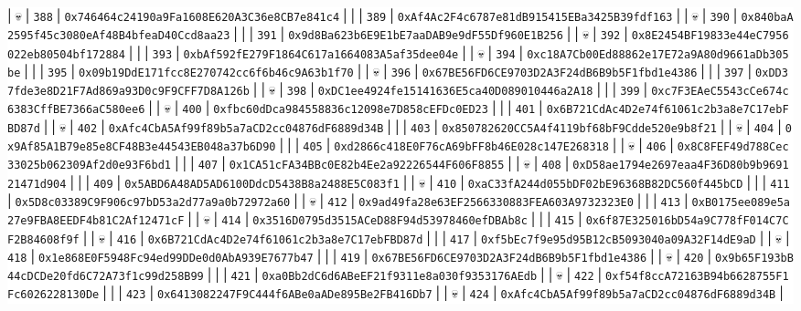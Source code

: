 | 💀 | `388` | `0x746464c24190a9Fa1608E620A3C36e8CB7e841c4` |
|  | `389` | `0xAf4Ac2F4c6787e81dB915415EBa3425B39fdf163` |
| 💀 | `390` | `0x840baA2595f45c3080eAf48B4bfeaD40Ccd8aa23` |
|  | `391` | `0x9d8Ba623b6E9E1bE7aaDAB9e9dF55Df960E1B256` |
| 💀 | `392` | `0x8E2454BF19833e44eC7956022eb80504bf172884` |
|  | `393` | `0xbAf592fE279F1864C617a1664083A5af35dee04e` |
| 💀 | `394` | `0xc18A7Cb00Ed88862e17E72a9A80d9661aDb305be` |
|  | `395` | `0x09b19DdE171fcc8E270742cc6f6b46c9A63b1f70` |
| 💀 | `396` | `0x67BE56FD6CE9703D2A3F24dB6B9b5F1fbd1e4386` |
|  | `397` | `0xDD37fde3e8D21F7Ad869a93D0c9F9CFF7D8A126b` |
| 💀 | `398` | `0xDC1ee4924fe15141636E5ca40D089010446a2A18` |
|  | `399` | `0xc7F3EAeC5543cCe674c6383CffBE7366aC580ee6` |
| 💀 | `400` | `0xfbc60dDca984558836c12098e7D858cEFDc0ED23` |
|  | `401` | `0x6B721CdAc4D2e74f61061c2b3a8e7C17ebFBD87d` |
| 💀 | `402` | `0xAfc4CbA5Af99f89b5a7aCD2cc04876dF6889d34B` |
|  | `403` | `0x850782620CC5A4f4119bf68bF9Cdde520e9b8f21` |
| 💀 | `404` | `0x9Af85A1B79e85e8CF48B3e44543EB048a37b6D90` |
|  | `405` | `0xd2866c418E0F76cA69bFF8b46E028c147E268318` |
| 💀 | `406` | `0x8C8FEF49d788Cec33025b062309Af2d0e93F6bd1` |
|  | `407` | `0x1CA51cFA34BBc0E82b4Ee2a92226544F606F8855` |
| 💀 | `408` | `0xD58ae1794e2697eaa4F36D80b9b969121471d904` |
|  | `409` | `0x5ABD6A48AD5AD6100DdcD5438B8a2488E5C083f1` |
| 💀 | `410` | `0xaC33fA244d055bDF02bE96368B82DC560f445bCD` |
|  | `411` | `0x5D8c03389C9F906c97bD53a2d77a9a0b72972a60` |
| 💀 | `412` | `0x9ad49fa28e63EF2566330883FEA603A9732323E0` |
|  | `413` | `0xB0175ee089e5a27e9FBA8EEDF4b81C2Af12471cF` |
| 💀 | `414` | `0x3516D0795d3515ACeD88F94d53978460efDBAb8c` |
|  | `415` | `0x6f87E325016bD54a9C778fF014C7CF2B84608f9f` |
| 💀 | `416` | `0x6B721CdAc4D2e74f61061c2b3a8e7C17ebFBD87d` |
|  | `417` | `0xf5bEc7f9e95d95B12cB5093040a09A32F14dE9aD` |
| 💀 | `418` | `0x1e868E0F5948Fc94ed99DDe0d0AbA939E7677b47` |
|  | `419` | `0x67BE56FD6CE9703D2A3F24dB6B9b5F1fbd1e4386` |
| 💀 | `420` | `0x9b65F193bB44cDCDe20fd6C72A73f1c99d258B99` |
|  | `421` | `0xa0Bb2dC6d6ABeEF21f9311e8a030f9353176AEdb` |
| 💀 | `422` | `0xf54f8ccA72163B94b6628755F1Fc6026228130De` |
|  | `423` | `0x6413082247F9C444f6ABe0aADe895Be2FB416Db7` |
| 💀 | `424` | `0xAfc4CbA5Af99f89b5a7aCD2cc04876dF6889d34B` |